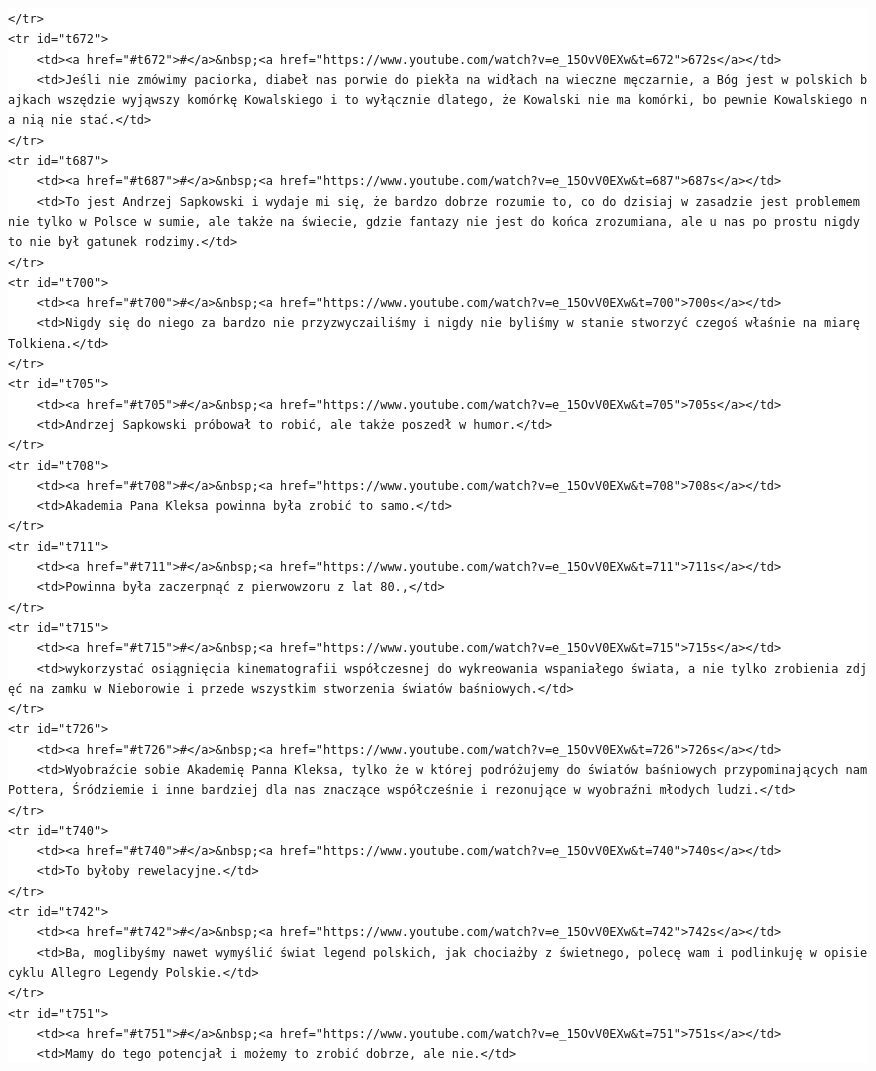     </tr>
    <tr id="t672">
        <td><a href="#t672">#</a>&nbsp;<a href="https://www.youtube.com/watch?v=e_15OvV0EXw&t=672">672s</a></td>
        <td>Jeśli nie zmówimy paciorka, diabeł nas porwie do piekła na widłach na wieczne męczarnie, a Bóg jest w polskich bajkach wszędzie wyjąwszy komórkę Kowalskiego i to wyłącznie dlatego, że Kowalski nie ma komórki, bo pewnie Kowalskiego na nią nie stać.</td>
    </tr>
    <tr id="t687">
        <td><a href="#t687">#</a>&nbsp;<a href="https://www.youtube.com/watch?v=e_15OvV0EXw&t=687">687s</a></td>
        <td>To jest Andrzej Sapkowski i wydaje mi się, że bardzo dobrze rozumie to, co do dzisiaj w zasadzie jest problemem nie tylko w Polsce w sumie, ale także na świecie, gdzie fantazy nie jest do końca zrozumiana, ale u nas po prostu nigdy to nie był gatunek rodzimy.</td>
    </tr>
    <tr id="t700">
        <td><a href="#t700">#</a>&nbsp;<a href="https://www.youtube.com/watch?v=e_15OvV0EXw&t=700">700s</a></td>
        <td>Nigdy się do niego za bardzo nie przyzwyczailiśmy i nigdy nie byliśmy w stanie stworzyć czegoś właśnie na miarę Tolkiena.</td>
    </tr>
    <tr id="t705">
        <td><a href="#t705">#</a>&nbsp;<a href="https://www.youtube.com/watch?v=e_15OvV0EXw&t=705">705s</a></td>
        <td>Andrzej Sapkowski próbował to robić, ale także poszedł w humor.</td>
    </tr>
    <tr id="t708">
        <td><a href="#t708">#</a>&nbsp;<a href="https://www.youtube.com/watch?v=e_15OvV0EXw&t=708">708s</a></td>
        <td>Akademia Pana Kleksa powinna była zrobić to samo.</td>
    </tr>
    <tr id="t711">
        <td><a href="#t711">#</a>&nbsp;<a href="https://www.youtube.com/watch?v=e_15OvV0EXw&t=711">711s</a></td>
        <td>Powinna była zaczerpnąć z pierwowzoru z lat 80.,</td>
    </tr>
    <tr id="t715">
        <td><a href="#t715">#</a>&nbsp;<a href="https://www.youtube.com/watch?v=e_15OvV0EXw&t=715">715s</a></td>
        <td>wykorzystać osiągnięcia kinematografii współczesnej do wykreowania wspaniałego świata, a nie tylko zrobienia zdjęć na zamku w Nieborowie i przede wszystkim stworzenia światów baśniowych.</td>
    </tr>
    <tr id="t726">
        <td><a href="#t726">#</a>&nbsp;<a href="https://www.youtube.com/watch?v=e_15OvV0EXw&t=726">726s</a></td>
        <td>Wyobraźcie sobie Akademię Panna Kleksa, tylko że w której podróżujemy do światów baśniowych przypominających nam Pottera, Śródziemie i inne bardziej dla nas znaczące współcześnie i rezonujące w wyobraźni młodych ludzi.</td>
    </tr>
    <tr id="t740">
        <td><a href="#t740">#</a>&nbsp;<a href="https://www.youtube.com/watch?v=e_15OvV0EXw&t=740">740s</a></td>
        <td>To byłoby rewelacyjne.</td>
    </tr>
    <tr id="t742">
        <td><a href="#t742">#</a>&nbsp;<a href="https://www.youtube.com/watch?v=e_15OvV0EXw&t=742">742s</a></td>
        <td>Ba, moglibyśmy nawet wymyślić świat legend polskich, jak chociażby z świetnego, polecę wam i podlinkuję w opisie cyklu Allegro Legendy Polskie.</td>
    </tr>
    <tr id="t751">
        <td><a href="#t751">#</a>&nbsp;<a href="https://www.youtube.com/watch?v=e_15OvV0EXw&t=751">751s</a></td>
        <td>Mamy do tego potencjał i możemy to zrobić dobrze, ale nie.</td>